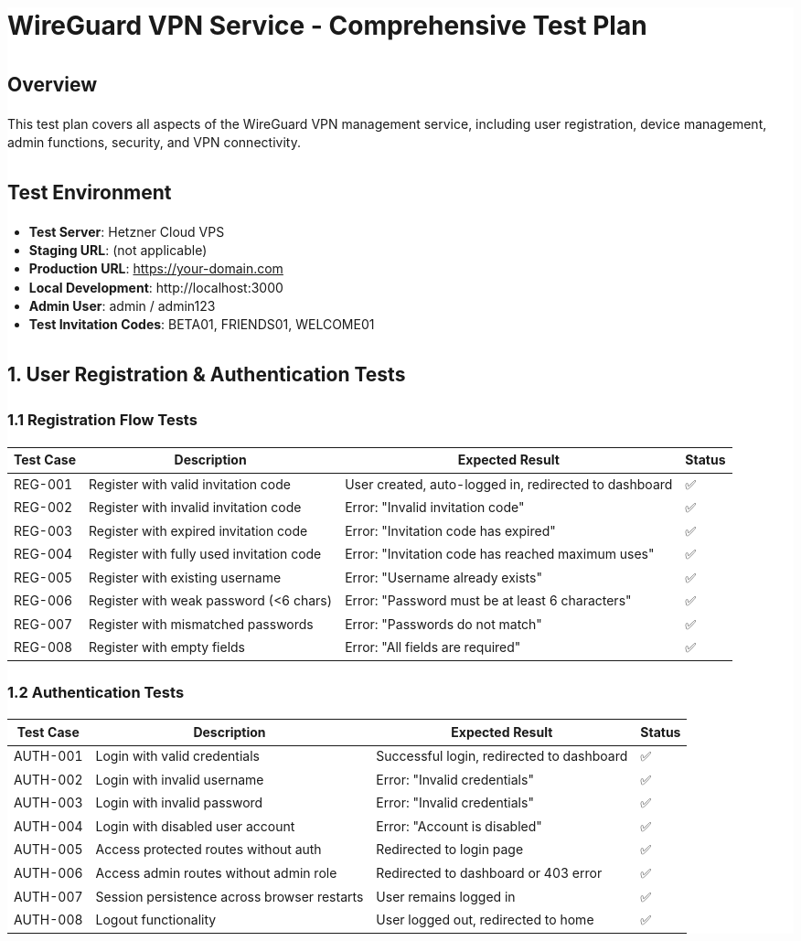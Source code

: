 # WireGuard VPN Service - Comprehensive Test Plan

## Overview
This test plan covers all aspects of the WireGuard VPN management service, including user registration, device management, admin functions, security, and VPN connectivity.

## Test Environment
- **Test Server**: Hetzner Cloud VPS
- **Staging URL**: (not applicable)
- **Production URL**: https://your-domain.com
- **Local Development**: http://localhost:3000
- **Admin User**: admin / admin123
- **Test Invitation Codes**: BETA01, FRIENDS01, WELCOME01

## 1. User Registration & Authentication Tests

### 1.1 Registration Flow Tests
| Test Case | Description | Expected Result | Status |
|-----------|-------------|-----------------|--------|
| REG-001 | Register with valid invitation code | User created, auto-logged in, redirected to dashboard | ✅ |
| REG-002 | Register with invalid invitation code | Error: "Invalid invitation code" | ✅ |
| REG-003 | Register with expired invitation code | Error: "Invitation code has expired" | ✅ |
| REG-004 | Register with fully used invitation code | Error: "Invitation code has reached maximum uses" | ✅ |
| REG-005 | Register with existing username | Error: "Username already exists" | ✅ |
| REG-006 | Register with weak password (<6 chars) | Error: "Password must be at least 6 characters" | ✅ |
| REG-007 | Register with mismatched passwords | Error: "Passwords do not match" | ✅ |
| REG-008 | Register with empty fields | Error: "All fields are required" | ✅ |

### 1.2 Authentication Tests
| Test Case | Description | Expected Result | Status |
|-----------|-------------|-----------------|--------|
| AUTH-001 | Login with valid credentials | Successful login, redirected to dashboard | ✅ |
| AUTH-002 | Login with invalid username | Error: "Invalid credentials" | ✅ |
| AUTH-003 | Login with invalid password | Error: "Invalid credentials" | ✅ |
| AUTH-004 | Login with disabled user account | Error: "Account is disabled" | ✅ |
| AUTH-005 | Access protected routes without auth | Redirected to login page | ✅ |
| AUTH-006 | Access admin routes without admin role | Redirected to dashboard or 403 error | ✅ |
| AUTH-007 | Session persistence across browser restarts | User remains logged in | ✅ |
| AUTH-008 | Logout functionality | User logged out, redirected to home | ✅ |
